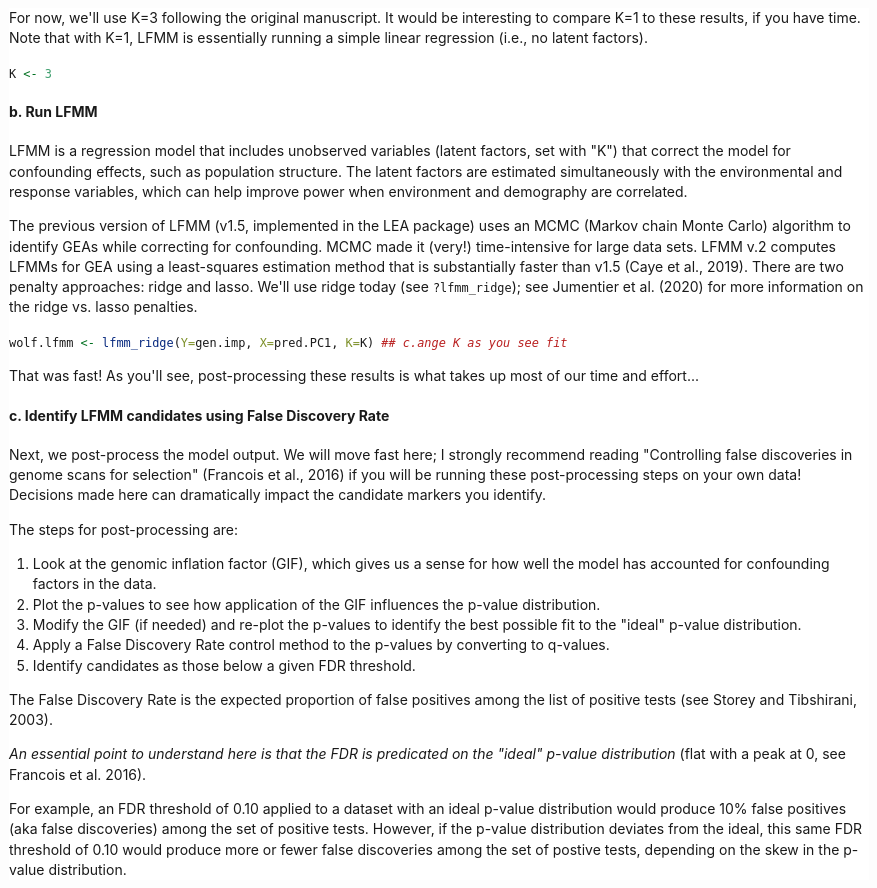 For now, we'll use K=3 following the original manuscript. It would be interesting to compare K=1 to these results, if you have time. Note that with K=1, LFMM is essentially running a simple linear regression (i.e., no latent factors).


```r
K <- 3
```


#### b. Run LFMM

LFMM is a regression model that includes unobserved variables (latent factors, set with "K") that correct the model for confounding effects, such as population structure. The latent factors are estimated simultaneously with the environmental and response variables, which can help improve power when environment and demography are correlated.

The previous version of LFMM (v1.5, implemented in the LEA package) uses an MCMC (Markov chain Monte Carlo) algorithm to identify GEAs while correcting for confounding. MCMC made it (very!) time-intensive for large data sets. LFMM v.2 computes LFMMs for GEA using a least-squares estimation method that is substantially faster than v1.5 (Caye et al., 2019). There are two penalty approaches: ridge and lasso. We'll use ridge today (see `?lfmm_ridge`); see Jumentier et al. (2020) for more information on the ridge vs. lasso penalties.


```r
wolf.lfmm <- lfmm_ridge(Y=gen.imp, X=pred.PC1, K=K) ## c.ange K as you see fit
```

That was fast! As you'll see, post-processing these results is what takes up most of our time and effort...


#### c. Identify LFMM candidates using False Discovery Rate
Next, we post-process the model output. We will move fast here; I strongly recommend reading "Controlling false discoveries in genome scans for selection" (Francois et al., 2016) if you will be running these post-processing steps on your own data! Decisions made here can dramatically impact the candidate markers you identify.

The steps for post-processing are:

1. Look at the genomic inflation factor (GIF), which gives us a sense for how well the model has accounted for confounding factors in the data.
2. Plot the p-values to see how application of the GIF influences the p-value distribution.
3. Modify the GIF (if needed) and re-plot the p-values to identify the best possible fit to the "ideal" p-value distribution.
4. Apply a False Discovery Rate control method to the p-values by converting to q-values.
5. Identify candidates as those below a given FDR threshold.

The False Discovery Rate is the expected proportion of false positives among the list of positive tests (see Storey and Tibshirani, 2003). 

*An essential point to understand here is that the FDR is predicated on the "ideal" p-value distribution* (flat with a peak at 0, see Francois et al. 2016). 

For example, an FDR threshold of 0.10 applied to a dataset with an ideal p-value distribution would produce 10% false positives (aka false discoveries) among the set of positive tests. However, if the p-value distribution deviates from the ideal, this same FDR threshold of 0.10 would produce more or fewer false discoveries among the set of postive tests, depending on the skew in the p-value distribution. 
